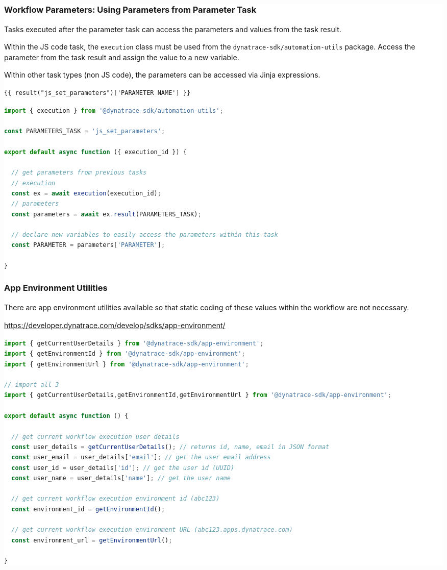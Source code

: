 ### Workflow Parameters: Using Parameters from Parameter Task

Tasks executed after the parameter task can access the parameters and values from the task result.

Within the JS code task, the `execution` class must be used from the `dynatrace-sdk/automation-utils` package.  Access the parameter from the task result and assign the value to a new variable.

Within other task types (non JS code), the parameters can be accessed via Jinja expressions.

`{{ result("js_set_parameters")['PARAMETER NAME'] }}`

```js
import { execution } from '@dynatrace-sdk/automation-utils';

const PARAMETERS_TASK = 'js_set_parameters';

export default async function ({ execution_id }) {
  
  // get parameters from previous tasks
  // execution
  const ex = await execution(execution_id);
  // parameters
  const parameters = await ex.result(PARAMETERS_TASK);

  // declare new variables to easily access the parameters within this task
  const PARAMETER = parameters['PARAMETER'];
  
}
```

### App Environment Utilities

There are app environment utilities available so that static coding of these values within the workflow are not necessary.

https://developer.dynatrace.com/develop/sdks/app-environment/

```js
import { getCurrentUserDetails } from '@dynatrace-sdk/app-environment';
import { getEnvironmentId } from '@dynatrace-sdk/app-environment';
import { getEnvironmentUrl } from '@dynatrace-sdk/app-environment';

// import all 3
import { getCurrentUserDetails,getEnvironmentId,getEnvironmentUrl } from '@dynatrace-sdk/app-environment';

export default async function () {

  // get current workflow execution user details
  const user_details = getCurrentUserDetails(); // returns id, name, email in JSON format
  const user_email = user_details['email']; // get the user email address
  const user_id = user_details['id']; // get the user id (UUID)
  const user_name = user_details['name']; // get the user name

  // get current workflow execution environment id (abc123)
  const environment_id = getEnvironmentId();

  // get current workflow execution environment URL (abc123.apps.dynatrace.com)
  const environment_url = getEnvironmentUrl();
  
}
```
